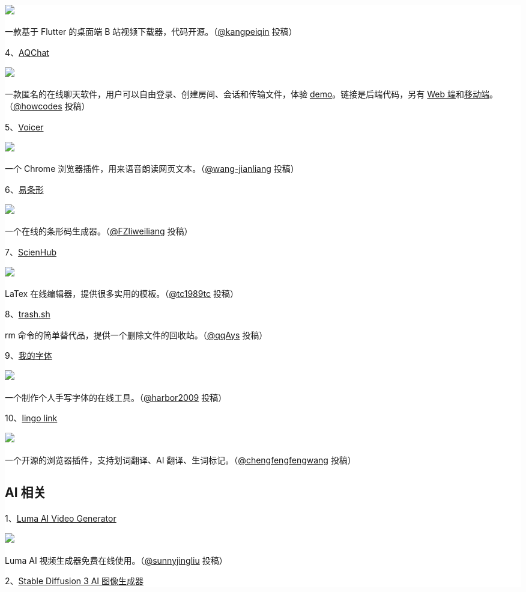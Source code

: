 ![](https://cdn.beekka.com/blogimg/asset/202406/bg2024061604.webp)

一款基于 Flutter 的桌面端 B 站视频下载器，代码开源。（[@kangpeiqin](https://github.com/ruanyf/weekly/issues/4640) 投稿）

4、[AQChat](https://gitee.com/howcode/aq-chat-server)

![](https://cdn.beekka.com/blogimg/asset/202406/bg2024061605.webp)

一款匿名的在线聊天软件，用户可以自由登录、创建房间、会话和传输文件，体验 [demo](https://aqchat.run/)。链接是后端代码，另有 [Web 端](https://gitee.com/howcode/aq-chat)和[移动端](https://gitee.com/ghosthhf/aqchat-mobile)。（[@howcodes](https://github.com/ruanyf/weekly/issues/4643) 投稿）

5、[Voicer](https://voicer.hellogeek.work/)

![](https://cdn.beekka.com/blogimg/asset/202406/bg2024061808.webp)

一个 Chrome 浏览器插件，用来语音朗读网页文本。（[@wang-jianliang](https://github.com/ruanyf/weekly/issues/4647) 投稿）

6、[易条形](https://www.1txm.com/barcode)

![](https://cdn.beekka.com/blogimg/asset/202406/bg2024061810.webp)

一个在线的条形码生成器。（[@FZliweiliang](https://github.com/ruanyf/weekly/issues/4651) 投稿）

7、[ScienHub](https://scienhub.com/templates)

![](https://cdn.beekka.com/blogimg/asset/202406/bg2024061812.webp)

LaTex 在线编辑器，提供很多实用的模板。（[@tc1989tc](https://github.com/ruanyf/weekly/issues/4657) 投稿）

8、[trash.sh](https://github.com/qqAys/trash.sh)

rm 命令的简单替代品，提供一个删除文件的回收站。（[@qqAys](https://github.com/ruanyf/weekly/issues/4658) 投稿）

9、[我的字体](https://cloud.myfont.bid/)

![](https://cdn.beekka.com/blogimg/asset/202406/bg2024061813.webp)

一个制作个人手写字体的在线工具。（[@harbor2009](https://github.com/ruanyf/weekly/issues/4659) 投稿）

10、[lingo link](https://github.com/chengfengfengwang/lingo-link/blob/main/README_ZH-CN.md)

![](https://cdn.beekka.com/blogimg/asset/202406/bg2024062001.webp)

一个开源的浏览器插件，支持划词翻译、AI 翻译、生词标记。（[@chengfengfengwang](https://github.com/ruanyf/weekly/issues/4670) 投稿）

## AI 相关

1、[Luma AI Video Generator](https://lunaai.video/)

![](https://cdn.beekka.com/blogimg/asset/202406/bg2024061602.webp)

Luma AI 视频生成器免费在线使用。（[@sunnyjingliu](https://github.com/ruanyf/weekly/issues/4628) 投稿）

2、[Stable Diffusion 3 AI 图像生成器](https://stablediffusion3.net/zh-CN)
